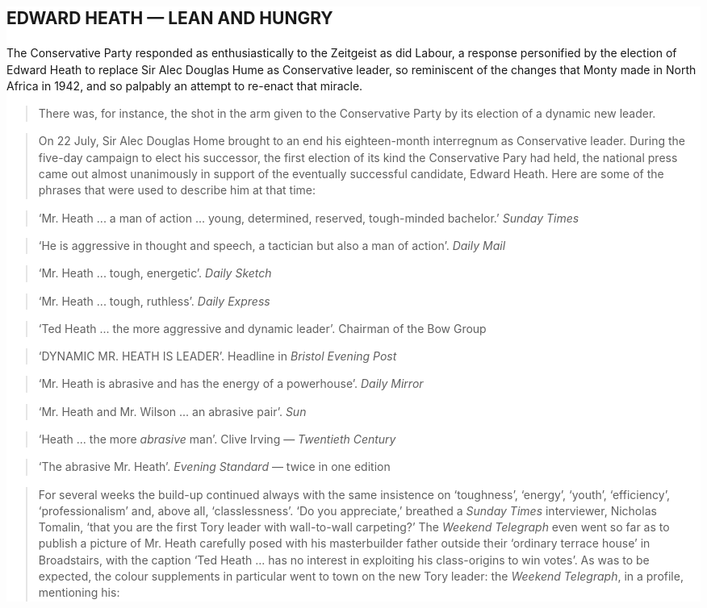 ## EDWARD HEATH — LEAN AND HUNGRY

The Conservative Party responded as enthusiastically to the
Zeitgeist as did Labour, a response personified by the election of Edward Heath to replace Sir Alec Douglas Hume as
Conservative leader, so reminiscent of the changes that
Monty made in North Africa in 1942, and so palpably an
attempt to re-enact that miracle.

> There was, for instance, the shot in the arm given to
the Conservative Party by its election of a dynamic
new leader.

> On 22 July, Sir Alec Douglas Home brought to an end
his eighteen-month interregnum as Conservative leader.
During the five-day campaign to elect his successor,
the first election of its kind the Conservative Pary had
held, the national press came out almost unanimously
in support of the eventually successful candidate, Edward Heath. Here are some of the phrases that were
used to describe him at that time:

> ‘Mr. Heath ... a man of action ... young, determined,
reserved, tough-minded bachelor.’ *Sunday Times*

> ‘He is aggressive in thought and speech, a tactician but
also a man of action’. *Daily Mail*

> ‘Mr. Heath ... tough, energetic’. *Daily Sketch*

> ‘Mr. Heath ... tough, ruthless’. *Daily Express*

> ‘Ted Heath ... the more aggressive and dynamic
leader’. Chairman of the Bow Group

> ‘DYNAMIC MR. HEATH IS LEADER’. Headline in *Bristol Evening Post*

> ‘Mr. Heath is abrasive and has the energy of a powerhouse’. *Daily Mirror*

> ‘Mr. Heath and Mr. Wilson ... an abrasive pair’. *Sun*

> ‘Heath ... the more *abrasive* man’. Clive Irving — *Twentieth Century*

> ‘The abrasive Mr. Heath’. *Evening Standard* — twice in one edition

> For several weeks the build-up continued always with
the same insistence on ‘toughness’, ‘energy’, ‘youth’,
‘efficiency’, ‘professionalism’ and, above all, ‘classlessness’. ‘Do you appreciate,’ breathed a *Sunday
Times* interviewer, Nicholas Tomalin, ‘that you are the
first Tory leader with wall-to-wall carpeting?’ The *Weekend Telegraph*
even went so far as to publish a
picture of Mr. Heath carefully posed with his masterbuilder father outside their ‘ordinary terrace house’ in
Broadstairs, with the caption ‘Ted Heath ... has no interest in exploiting his class-origins to win votes’. As
was to be expected, the colour supplements in particular went to town on the new Tory leader: the *Weekend
Telegraph*, in a profile, mentioning his:
